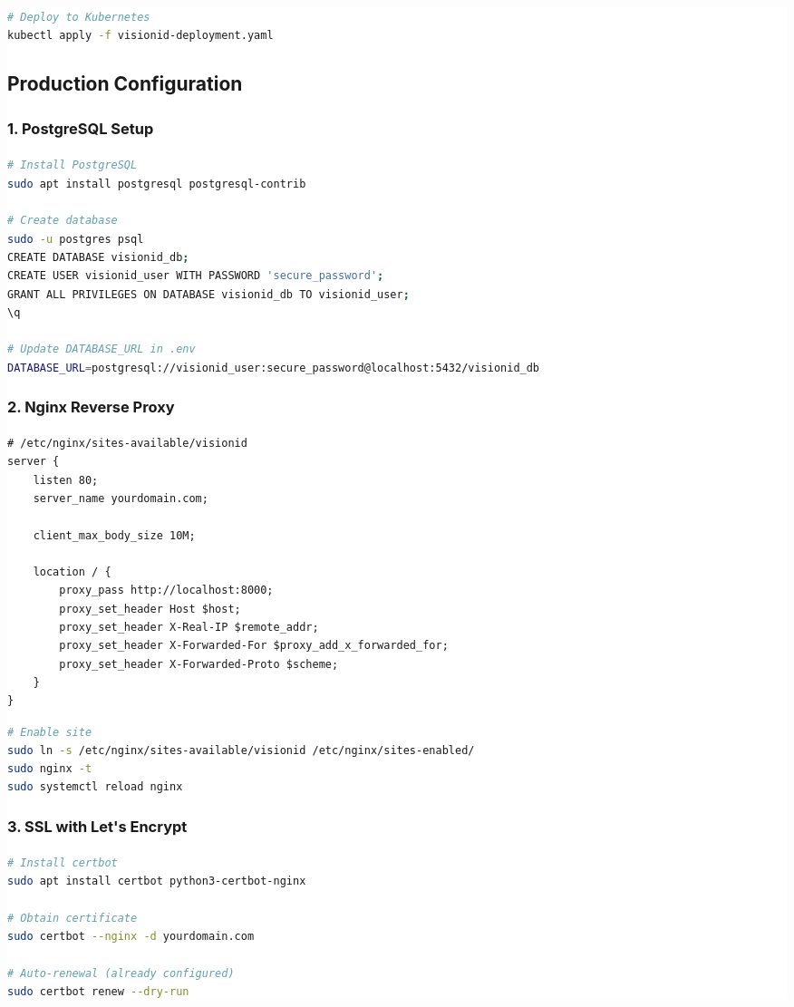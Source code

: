 ```bash
# Deploy to Kubernetes
kubectl apply -f visionid-deployment.yaml
```

## Production Configuration

### 1. PostgreSQL Setup
```bash
# Install PostgreSQL
sudo apt install postgresql postgresql-contrib

# Create database
sudo -u postgres psql
CREATE DATABASE visionid_db;
CREATE USER visionid_user WITH PASSWORD 'secure_password';
GRANT ALL PRIVILEGES ON DATABASE visionid_db TO visionid_user;
\q

# Update DATABASE_URL in .env
DATABASE_URL=postgresql://visionid_user:secure_password@localhost:5432/visionid_db
```

### 2. Nginx Reverse Proxy
```nginx
# /etc/nginx/sites-available/visionid
server {
    listen 80;
    server_name yourdomain.com;

    client_max_body_size 10M;

    location / {
        proxy_pass http://localhost:8000;
        proxy_set_header Host $host;
        proxy_set_header X-Real-IP $remote_addr;
        proxy_set_header X-Forwarded-For $proxy_add_x_forwarded_for;
        proxy_set_header X-Forwarded-Proto $scheme;
    }
}
```

```bash
# Enable site
sudo ln -s /etc/nginx/sites-available/visionid /etc/nginx/sites-enabled/
sudo nginx -t
sudo systemctl reload nginx
```

### 3. SSL with Let's Encrypt
```bash
# Install certbot
sudo apt install certbot python3-certbot-nginx

# Obtain certificate
sudo certbot --nginx -d yourdomain.com

# Auto-renewal (already configured)
sudo certbot renew --dry-run
```
